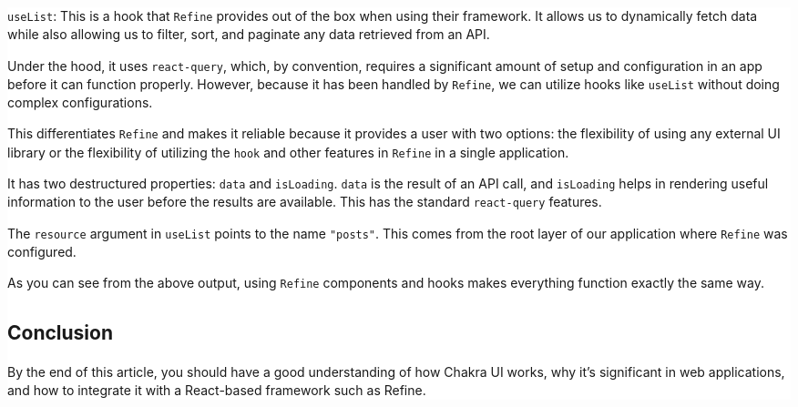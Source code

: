 `useList`: This is a hook that `Refine` provides out of the box when using their framework. It allows us to dynamically fetch data while also allowing us to filter, sort, and paginate any data retrieved from an API.

Under the hood, it uses `react-query`, which, by convention, requires a significant amount of setup and configuration in an app before it can function properly. However, because it has been handled by `Refine`, we can utilize hooks like `useList` without doing complex configurations.

This differentiates `Refine` and makes it reliable because it provides a user with two options: the flexibility of using any external UI library or the flexibility of utilizing the `hook` and other features in `Refine` in a single application.

It has two destructured properties: `data` and `isLoading`. `data` is the result of an API call, and `isLoading` helps in rendering useful information to the user before the results are available. This has the standard `react-query` features.

The `resource` argument in `useList` points to the name `"posts"`. This comes from the root layer of our application where `Refine` was configured.

As you can see from the above output, using `Refine` components and hooks makes everything function exactly the same way.

## Conclusion

By the end of this article, you should have a good understanding of how Chakra UI works, why it’s significant in web applications, and how to integrate it with a React-based framework such as Refine.
